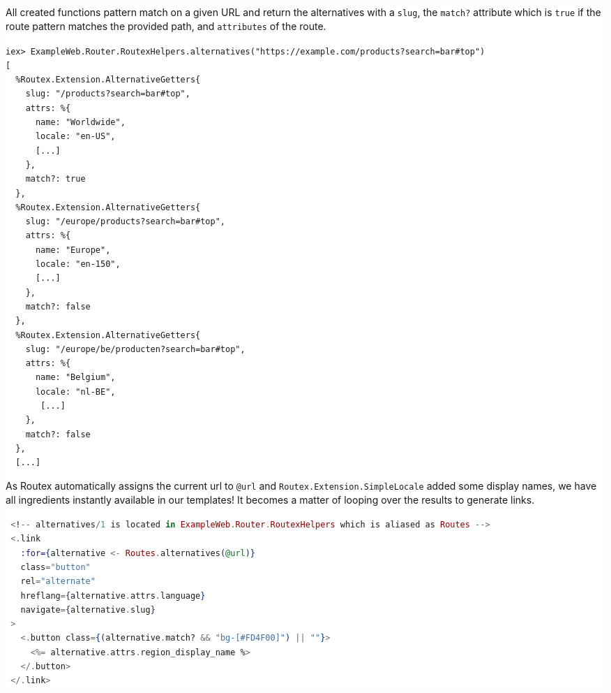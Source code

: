 All created functions pattern match on a given URL and return the alternatives
with a `slug`, the `match?` attribute which is `true` if the route pattern matches
the provided path, and `attributes` of the route.

```
iex> ExampleWeb.Router.RoutexHelpers.alternatives("https://example.com/products?search=bar#top")
[
  %Routex.Extension.AlternativeGetters{
    slug: "/products?search=bar#top",
    attrs: %{
      name: "Worldwide",
      locale: "en-US",
      [...]
    },
    match?: true
  },
  %Routex.Extension.AlternativeGetters{
    slug: "/europe/products?search=bar#top",
    attrs: %{
      name: "Europe",
      locale: "en-150",
      [...]
    },
    match?: false
  },
  %Routex.Extension.AlternativeGetters{
    slug: "/europe/be/producten?search=bar#top",
    attrs: %{
      name: "Belgium",
      locale: "nl-BE",
       [...]
    },
    match?: false
  },
  [...]
```

As Routex automatically assigns the current url to `@url` and
`Routex.Extension.SimpleLocale` added some display names, we have all
ingredients instantly available in our templates! It becomes a matter of looping
over the results to generate links.

```heex
 <!-- alternatives/1 is located in ExampleWeb.Router.RoutexHelpers which is aliased as Routes -->
 <.link
   :for={alternative <- Routes.alternatives(@url)}
   class="button"
   rel="alternate"
   hreflang={alternative.attrs.language}
   navigate={alternative.slug}
 >
   <.button class={(alternative.match? && "bg-[#FD4F00]") || ""}>
     <%= alternative.attrs.region_display_name %>
   </.button>
 </.link>
```
